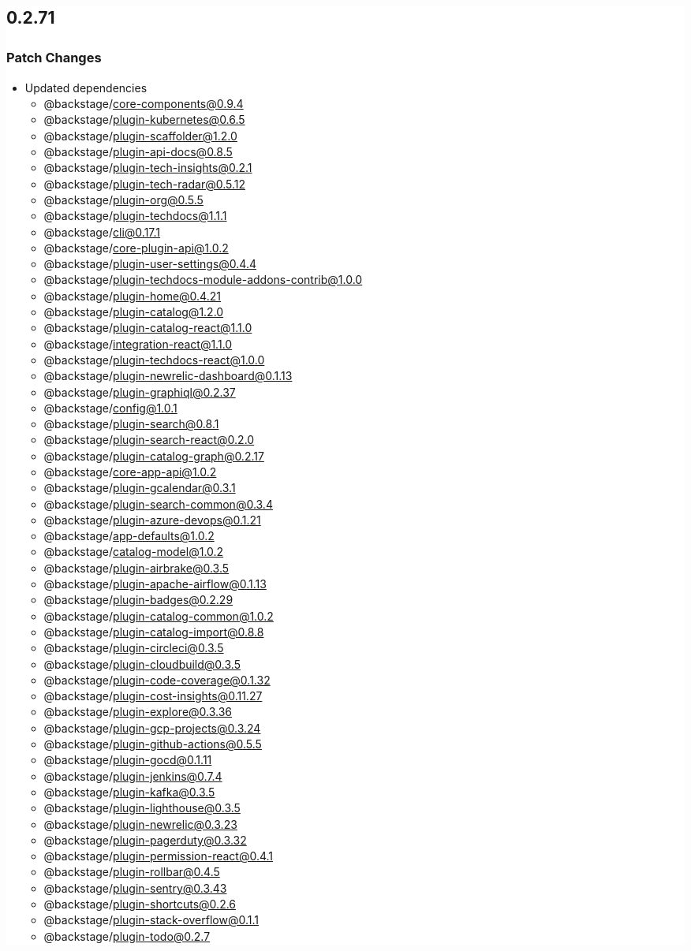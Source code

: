 ## 0.2.71

### Patch Changes

- Updated dependencies
  - @backstage/core-components@0.9.4
  - @backstage/plugin-kubernetes@0.6.5
  - @backstage/plugin-scaffolder@1.2.0
  - @backstage/plugin-api-docs@0.8.5
  - @backstage/plugin-tech-insights@0.2.1
  - @backstage/plugin-tech-radar@0.5.12
  - @backstage/plugin-org@0.5.5
  - @backstage/plugin-techdocs@1.1.1
  - @backstage/cli@0.17.1
  - @backstage/core-plugin-api@1.0.2
  - @backstage/plugin-user-settings@0.4.4
  - @backstage/plugin-techdocs-module-addons-contrib@1.0.0
  - @backstage/plugin-home@0.4.21
  - @backstage/plugin-catalog@1.2.0
  - @backstage/plugin-catalog-react@1.1.0
  - @backstage/integration-react@1.1.0
  - @backstage/plugin-techdocs-react@1.0.0
  - @backstage/plugin-newrelic-dashboard@0.1.13
  - @backstage/plugin-graphiql@0.2.37
  - @backstage/config@1.0.1
  - @backstage/plugin-search@0.8.1
  - @backstage/plugin-search-react@0.2.0
  - @backstage/plugin-catalog-graph@0.2.17
  - @backstage/core-app-api@1.0.2
  - @backstage/plugin-gcalendar@0.3.1
  - @backstage/plugin-search-common@0.3.4
  - @backstage/plugin-azure-devops@0.1.21
  - @backstage/app-defaults@1.0.2
  - @backstage/catalog-model@1.0.2
  - @backstage/plugin-airbrake@0.3.5
  - @backstage/plugin-apache-airflow@0.1.13
  - @backstage/plugin-badges@0.2.29
  - @backstage/plugin-catalog-common@1.0.2
  - @backstage/plugin-catalog-import@0.8.8
  - @backstage/plugin-circleci@0.3.5
  - @backstage/plugin-cloudbuild@0.3.5
  - @backstage/plugin-code-coverage@0.1.32
  - @backstage/plugin-cost-insights@0.11.27
  - @backstage/plugin-explore@0.3.36
  - @backstage/plugin-gcp-projects@0.3.24
  - @backstage/plugin-github-actions@0.5.5
  - @backstage/plugin-gocd@0.1.11
  - @backstage/plugin-jenkins@0.7.4
  - @backstage/plugin-kafka@0.3.5
  - @backstage/plugin-lighthouse@0.3.5
  - @backstage/plugin-newrelic@0.3.23
  - @backstage/plugin-pagerduty@0.3.32
  - @backstage/plugin-permission-react@0.4.1
  - @backstage/plugin-rollbar@0.4.5
  - @backstage/plugin-sentry@0.3.43
  - @backstage/plugin-shortcuts@0.2.6
  - @backstage/plugin-stack-overflow@0.1.1
  - @backstage/plugin-todo@0.2.7

